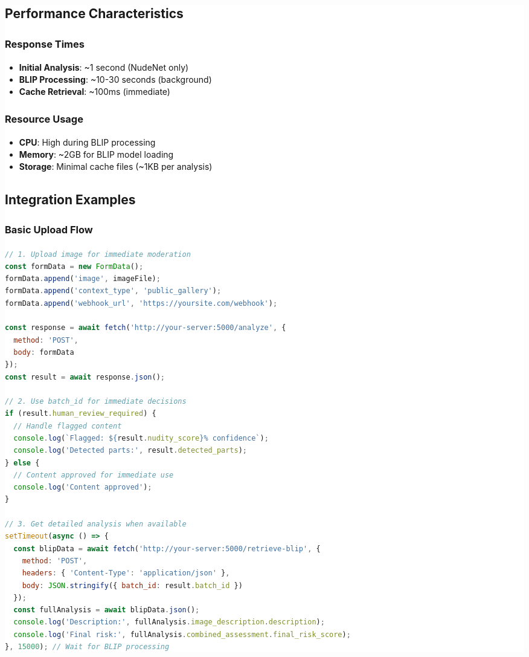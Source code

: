 ## Performance Characteristics

### Response Times
- **Initial Analysis**: ~1 second (NudeNet only)
- **BLIP Processing**: ~10-30 seconds (background)
- **Cache Retrieval**: ~100ms (immediate)

### Resource Usage
- **CPU**: High during BLIP processing
- **Memory**: ~2GB for BLIP model loading
- **Storage**: Minimal cache files (~1KB per analysis)

## Integration Examples

### Basic Upload Flow
```javascript
// 1. Upload image for immediate moderation
const formData = new FormData();
formData.append('image', imageFile);
formData.append('context_type', 'public_gallery');
formData.append('webhook_url', 'https://yoursite.com/webhook');

const response = await fetch('http://your-server:5000/analyze', {
  method: 'POST',
  body: formData
});
const result = await response.json();

// 2. Use batch_id for immediate decisions
if (result.human_review_required) {
  // Handle flagged content
  console.log(`Flagged: ${result.nudity_score}% confidence`);
  console.log('Detected parts:', result.detected_parts);
} else {
  // Content approved for immediate use
  console.log('Content approved');
}

// 3. Get detailed analysis when available
setTimeout(async () => {
  const blipData = await fetch('http://your-server:5000/retrieve-blip', {
    method: 'POST',
    headers: { 'Content-Type': 'application/json' },
    body: JSON.stringify({ batch_id: result.batch_id })
  });
  const fullAnalysis = await blipData.json();
  console.log('Description:', fullAnalysis.image_description.description);
  console.log('Final risk:', fullAnalysis.combined_assessment.final_risk_score);
}, 15000); // Wait for BLIP processing
```
